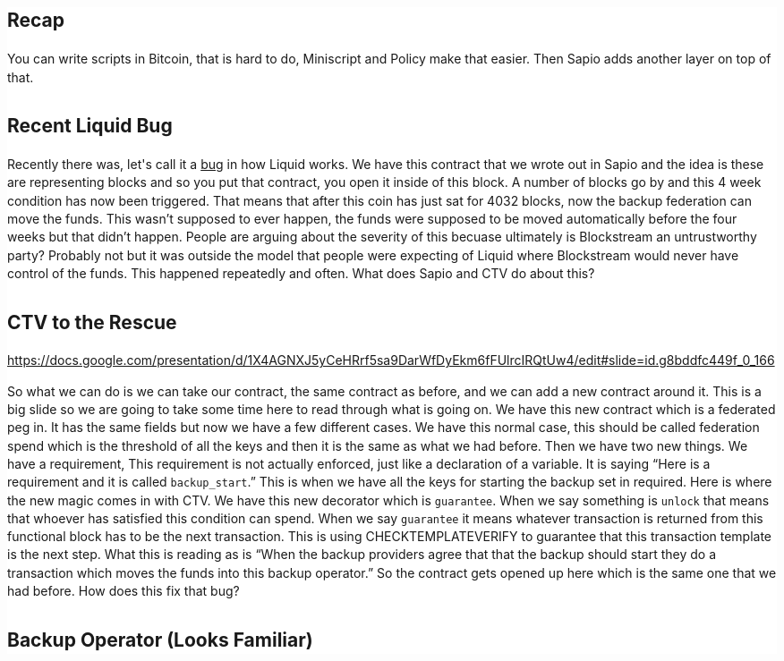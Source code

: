 ## Recap

You can write scripts in Bitcoin, that is hard to do, Miniscript and
Policy make that easier. Then Sapio adds another layer on top of that.

## Recent Liquid Bug

Recently there was, let's call it a
[bug](https://medium.com/blockstream/patching-the-liquid-timelock-issue-b4b2f5f9a973)
in how Liquid works. We have this contract that we wrote out in Sapio
and the idea is these are representing blocks and so you put that
contract, you open it inside of this block. A number of blocks go by and
this 4 week condition has now been triggered. That means that after this
coin has just sat for 4032 blocks, now the backup federation can move
the funds. This wasn’t supposed to ever happen, the funds were supposed
to be moved automatically before the four weeks but that didn’t happen.
People are arguing about the severity of this becuase ultimately is
Blockstream an untrustworthy party? Probably not but it was outside the
model that people were expecting of Liquid where Blockstream would never
have control of the funds. This happened repeatedly and often. What does
Sapio and CTV do about this?

## CTV to the Rescue

https://docs.google.com/presentation/d/1X4AGNXJ5yCeHRrf5sa9DarWfDyEkm6fFUlrcIRQtUw4/edit#slide=id.g8bddfc449f_0_166

So what we can do is we can take our contract, the same contract as
before, and we can add a new contract around it. This is a big slide so
we are going to take some time here to read through what is going on. We
have this new contract which is a federated peg in. It has the same
fields but now we have a few different cases. We have this normal case,
this should be called federation spend which is the threshold of all the
keys and then it is the same as what we had before. Then we have two new
things. We have a requirement, This requirement is not actually
enforced, just like a declaration of a variable. It is saying “Here is a
requirement and it is called `backup_start`.” This is when we have all
the keys for starting the backup set in required. Here is where the new
magic comes in with CTV. We have this new decorator which is
`guarantee`. When we say something is `unlock` that means that whoever
has satisfied this condition can spend. When we say `guarantee` it means
whatever transaction is returned from this functional block has to be
the next transaction. This is using CHECKTEMPLATEVERIFY to guarantee
that this transaction template is the next step. What this is reading as
is “When the backup providers agree that that the backup should start
they do a transaction which moves the funds into this backup operator.”
So the contract gets opened up here which is the same one that we had
before. How does this fix that bug?

## Backup Operator (Looks Familiar)
